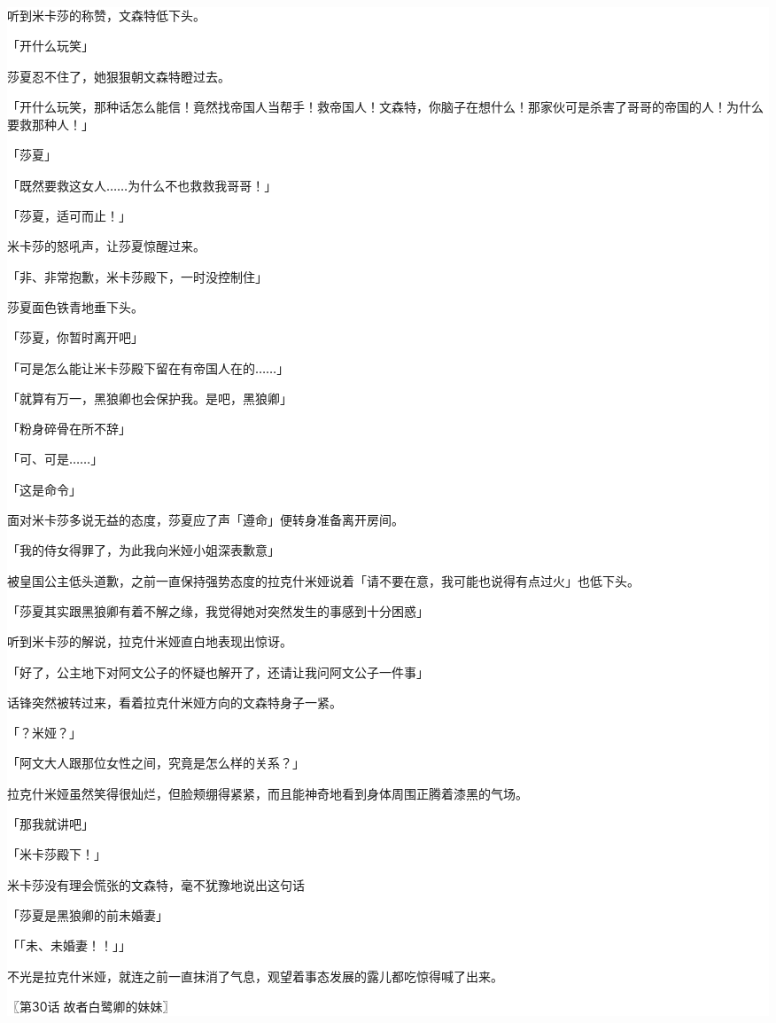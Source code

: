 听到米卡莎的称赞，文森特低下头。

「开什么玩笑」

莎夏忍不住了，她狠狠朝文森特瞪过去。

「开什么玩笑，那种话怎么能信！竟然找帝国人当帮手！救帝国人！文森特，你脑子在想什么！那家伙可是杀害了哥哥的帝国的人！为什么要救那种人！」

「莎夏」

「既然要救这女人……为什么不也救救我哥哥！」

「莎夏，适可而止！」

米卡莎的怒吼声，让莎夏惊醒过来。

「非、非常抱歉，米卡莎殿下，一时没控制住」

莎夏面色铁青地垂下头。

「莎夏，你暂时离开吧」

「可是怎么能让米卡莎殿下留在有帝国人在的……」

「就算有万一，黑狼卿也会保护我。是吧，黑狼卿」

「粉身碎骨在所不辞」

「可、可是……」

「这是命令」

面对米卡莎多说无益的态度，莎夏应了声「遵命」便转身准备离开房间。

「我的侍女得罪了，为此我向米娅小姐深表歉意」

被皇国公主低头道歉，之前一直保持强势态度的拉克什米娅说着「请不要在意，我可能也说得有点过火」也低下头。

「莎夏其实跟黑狼卿有着不解之缘，我觉得她对突然发生的事感到十分困惑」

听到米卡莎的解说，拉克什米娅直白地表现出惊讶。

「好了，公主地下对阿文公子的怀疑也解开了，还请让我问阿文公子一件事」

话锋突然被转过来，看着拉克什米娅方向的文森特身子一紧。

「？米娅？」

「阿文大人跟那位女性之间，究竟是怎么样的关系？」

拉克什米娅虽然笑得很灿烂，但脸颊绷得紧紧，而且能神奇地看到身体周围正腾着漆黑的气场。

「那我就讲吧」

「米卡莎殿下！」

米卡莎没有理会慌张的文森特，毫不犹豫地说出这句话

「莎夏是黑狼卿的前未婚妻」

「「未、未婚妻！！」」

不光是拉克什米娅，就连之前一直抹消了气息，观望着事态发展的露儿都吃惊得喊了出来。

〖第30话 故者白鹭卿的妹妹〗
